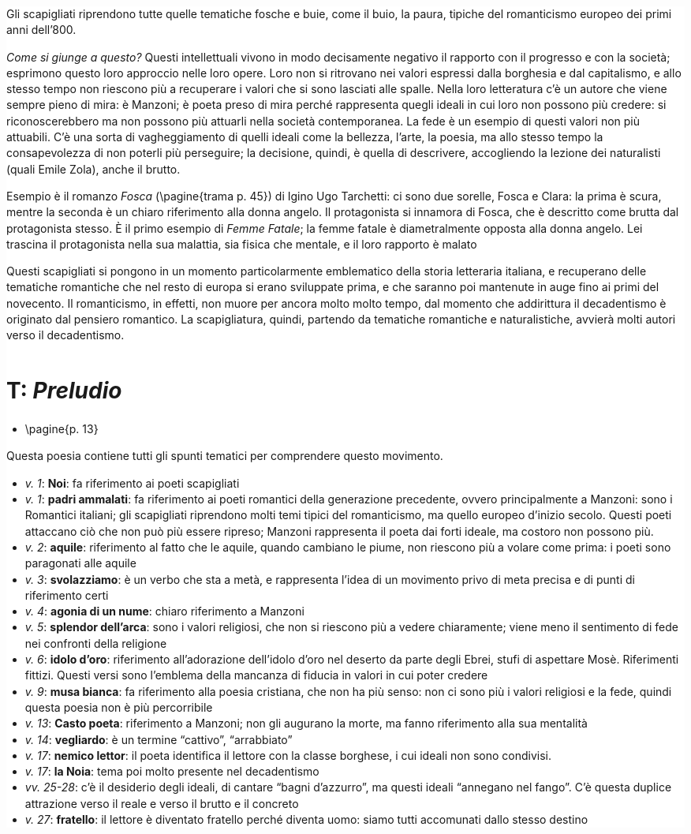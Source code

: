 Gli scapigliati riprendono tutte quelle tematiche fosche e buie, come il buio, la paura, tipiche del romanticismo europeo dei primi anni dell’800.

_Come si giunge a questo?_ Questi intellettuali vivono in modo decisamente negativo il rapporto con il progresso e con la società; esprimono questo loro approccio nelle loro opere.
Loro non si ritrovano nei valori espressi dalla borghesia e dal capitalismo, e allo stesso tempo non riescono più a recuperare i valori che si sono lasciati alle spalle.
Nella loro letteratura c’è un autore che viene sempre pieno di mira: è Manzoni; è poeta preso di mira perché rappresenta quegli ideali in cui loro non possono più credere: si riconoscerebbero ma non possono più attuarli nella società contemporanea.
La fede è un esempio di questi valori non più attuabili. C’è una sorta di vagheggiamento di quelli ideali come la bellezza, l’arte, la poesia, ma allo stesso tempo la consapevolezza di non poterli più perseguire; la decisione, quindi, è quella di descrivere, accogliendo la lezione dei naturalisti (quali Emile Zola), anche il brutto.

Esempio è il romanzo _Fosca_ (\pagine{trama p. 45}) di Igino Ugo Tarchetti: ci sono due sorelle, Fosca e Clara: la prima è scura, mentre la seconda è un chiaro riferimento alla donna angelo.
Il protagonista si innamora di Fosca, che è descritto come brutta dal protagonista stesso. È il primo esempio di _Femme Fatale_; la femme fatale è diametralmente opposta alla donna angelo. Lei trascina il protagonista nella sua malattia, sia fisica che mentale, e il loro rapporto è malato

Questi scapigliati si pongono in un momento particolarmente emblematico della storia letteraria italiana, e recuperano delle tematiche romantiche che nel resto di europa si erano sviluppate prima, e che saranno poi mantenute in auge fino ai primi del novecento. Il romanticismo, in effetti, non muore per ancora molto molto tempo, dal momento che addirittura il decadentismo è originato dal pensiero romantico.
La scapigliatura, quindi, partendo da tematiche romantiche e naturalistiche, avvierà molti autori verso il decadentismo.

# T: _Preludio_
- \pagine{p. 13}

Questa poesia contiene tutti gli spunti tematici per comprendere questo movimento.

- _v. 1_: **Noi**: fa riferimento ai poeti scapigliati
- _v. 1_: **padri ammalati**: fa riferimento ai poeti romantici della generazione precedente, ovvero principalmente a Manzoni: sono i Romantici italiani; gli scapigliati riprendono molti temi tipici del romanticismo, ma quello europeo d’inizio secolo. Questi poeti attaccano ciò che non può più essere ripreso; Manzoni rappresenta il poeta dai forti ideale, ma costoro non possono più.
- _v. 2_: **aquile**: riferimento al fatto che le aquile, quando cambiano le piume, non riescono più a volare come prima: i poeti sono paragonati alle aquile
- _v. 3_: **svolazziamo**: è un verbo che sta a metà, e rappresenta l’idea di un movimento privo di meta precisa e di punti di riferimento certi
- _v. 4_: **agonia di un nume**: chiaro riferimento a Manzoni
- _v. 5_: **splendor dell’arca**: sono i valori religiosi, che non si riescono più a vedere chiaramente; viene meno il sentimento di fede nei confronti della religione
- _v. 6_: **idolo d’oro**: riferimento all’adorazione dell’idolo d’oro nel deserto da parte degli Ebrei, stufi di aspettare Mosè. Riferimenti fittizi. Questi versi sono l’emblema della mancanza di fiducia in valori in cui poter credere
- _v. 9_: **musa bianca**: fa riferimento alla poesia cristiana, che non ha più senso: non ci sono più i valori religiosi e la fede, quindi questa poesia non è più percorribile
- _v. 13_: **Casto poeta**: riferimento a Manzoni; non gli augurano la morte, ma fanno riferimento alla sua mentalità
- _v. 14_: **vegliardo**: è un termine “cattivo”, “arrabbiato”
- _v. 17_: **nemico lettor**: il poeta identifica il lettore con la classe borghese, i cui ideali non sono condivisi.
- _v. 17_: **la Noia**: tema poi molto presente nel decadentismo
- _vv. 25-28_: c’è il desiderio degli ideali, di cantare “bagni d’azzurro”, ma questi ideali “annegano nel fango”. C’è questa duplice attrazione verso il reale e verso il brutto e il concreto
- _v. 27_: **fratello**: il lettore è diventato fratello perché diventa uomo: siamo tutti accomunati dallo stesso destino
